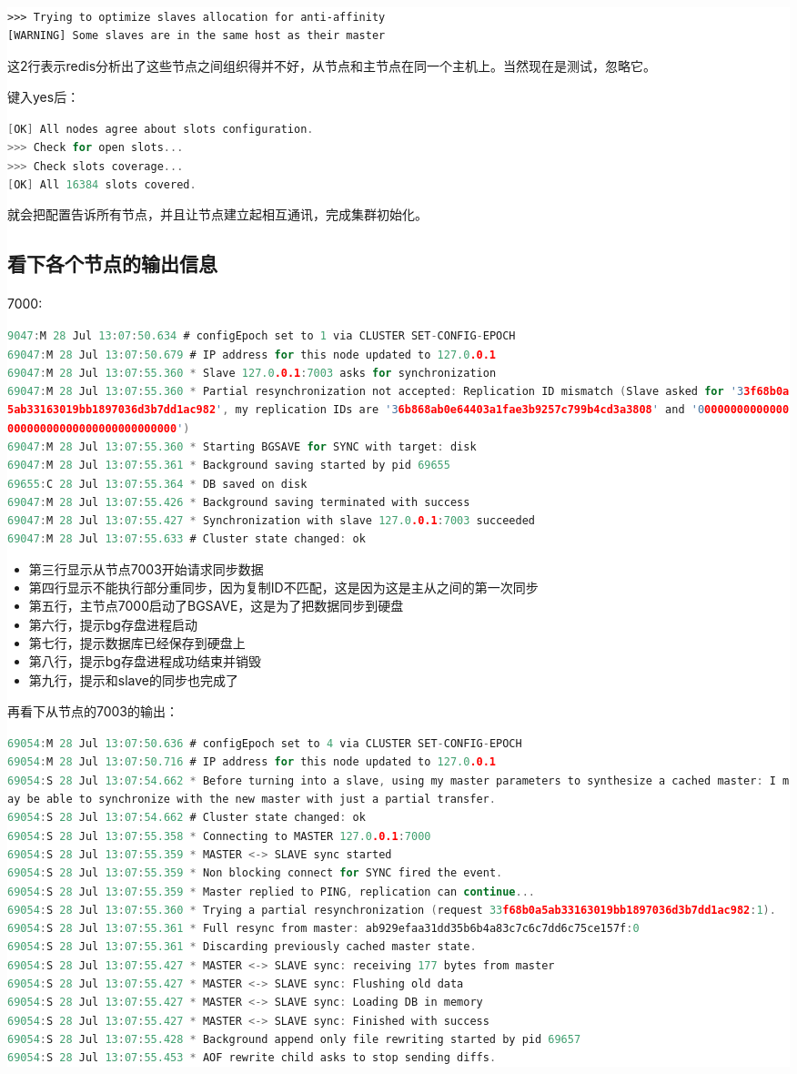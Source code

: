 ```
>>> Trying to optimize slaves allocation for anti-affinity
[WARNING] Some slaves are in the same host as their master
```

这2行表示redis分析出了这些节点之间组织得并不好，从节点和主节点在同一个主机上。当然现在是测试，忽略它。


键入yes后：

```c
[OK] All nodes agree about slots configuration.
>>> Check for open slots...
>>> Check slots coverage...
[OK] All 16384 slots covered.
```

就会把配置告诉所有节点，并且让节点建立起相互通讯，完成集群初始化。



## 看下各个节点的输出信息

7000:

```c
9047:M 28 Jul 13:07:50.634 # configEpoch set to 1 via CLUSTER SET-CONFIG-EPOCH
69047:M 28 Jul 13:07:50.679 # IP address for this node updated to 127.0.0.1
69047:M 28 Jul 13:07:55.360 * Slave 127.0.0.1:7003 asks for synchronization
69047:M 28 Jul 13:07:55.360 * Partial resynchronization not accepted: Replication ID mismatch (Slave asked for '33f68b0a5ab33163019bb1897036d3b7dd1ac982', my replication IDs are '36b868ab0e64403a1fae3b9257c799b4cd3a3808' and '0000000000000000000000000000000000000000')
69047:M 28 Jul 13:07:55.360 * Starting BGSAVE for SYNC with target: disk
69047:M 28 Jul 13:07:55.361 * Background saving started by pid 69655
69655:C 28 Jul 13:07:55.364 * DB saved on disk
69047:M 28 Jul 13:07:55.426 * Background saving terminated with success
69047:M 28 Jul 13:07:55.427 * Synchronization with slave 127.0.0.1:7003 succeeded
69047:M 28 Jul 13:07:55.633 # Cluster state changed: ok
```

- 第三行显示从节点7003开始请求同步数据
- 第四行显示不能执行部分重同步，因为复制ID不匹配，这是因为这是主从之间的第一次同步
- 第五行，主节点7000启动了BGSAVE，这是为了把数据同步到硬盘
- 第六行，提示bg存盘进程启动
- 第七行，提示数据库已经保存到硬盘上
- 第八行，提示bg存盘进程成功结束并销毁
- 第九行，提示和slave的同步也完成了

再看下从节点的7003的输出：

```c
69054:M 28 Jul 13:07:50.636 # configEpoch set to 4 via CLUSTER SET-CONFIG-EPOCH
69054:M 28 Jul 13:07:50.716 # IP address for this node updated to 127.0.0.1
69054:S 28 Jul 13:07:54.662 * Before turning into a slave, using my master parameters to synthesize a cached master: I may be able to synchronize with the new master with just a partial transfer.
69054:S 28 Jul 13:07:54.662 # Cluster state changed: ok
69054:S 28 Jul 13:07:55.358 * Connecting to MASTER 127.0.0.1:7000
69054:S 28 Jul 13:07:55.359 * MASTER <-> SLAVE sync started
69054:S 28 Jul 13:07:55.359 * Non blocking connect for SYNC fired the event.
69054:S 28 Jul 13:07:55.359 * Master replied to PING, replication can continue...
69054:S 28 Jul 13:07:55.360 * Trying a partial resynchronization (request 33f68b0a5ab33163019bb1897036d3b7dd1ac982:1).
69054:S 28 Jul 13:07:55.361 * Full resync from master: ab929efaa31dd35b6b4a83c7c6c7dd6c75ce157f:0
69054:S 28 Jul 13:07:55.361 * Discarding previously cached master state.
69054:S 28 Jul 13:07:55.427 * MASTER <-> SLAVE sync: receiving 177 bytes from master
69054:S 28 Jul 13:07:55.427 * MASTER <-> SLAVE sync: Flushing old data
69054:S 28 Jul 13:07:55.427 * MASTER <-> SLAVE sync: Loading DB in memory
69054:S 28 Jul 13:07:55.427 * MASTER <-> SLAVE sync: Finished with success
69054:S 28 Jul 13:07:55.428 * Background append only file rewriting started by pid 69657
69054:S 28 Jul 13:07:55.453 * AOF rewrite child asks to stop sending diffs.
```